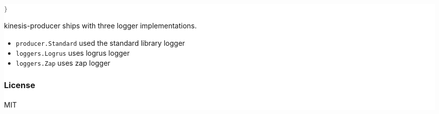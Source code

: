 ```go
}
```

kinesis-producer ships with three logger implementations.

- `producer.Standard` used the standard library logger
- `loggers.Logrus` uses logrus logger
- `loggers.Zap` uses zap logger

### License
MIT

[godoc-url]: https://godoc.org/github.com/a8m/kinesis-producer
[godoc-img]: https://img.shields.io/badge/godoc-reference-blue.svg?style=flat-square
[kpl-url]: https://github.com/awslabs/amazon-kinesis-producer
[de-aggregation]: http://docs.aws.amazon.com/kinesis/latest/dev/kinesis-kpl-consumer-deaggregation.html
[kpl-aggregation]: http://docs.aws.amazon.com/kinesis/latest/dev/kinesis-producer-adv-aggregation.html
[aggregation-format-url]: https://github.com/a8m/kinesis-producer/blob/master/aggregation-format.md
[license-image]: https://img.shields.io/badge/license-MIT-blue.svg?style=flat-square
[license-url]: LICENSE
[travis-image]: https://img.shields.io/travis/a8m/kinesis-producer.svg?style=flat-square
[travis-url]: https://travis-ci.org/a8m/kinesis-producer

